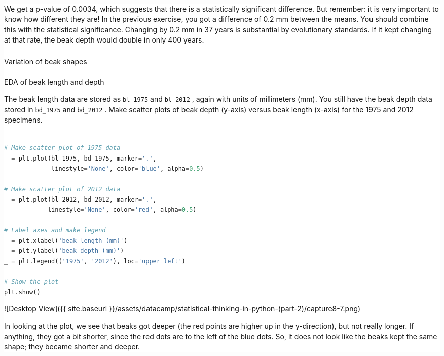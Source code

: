 

 We get a p-value of 0.0034, which suggests that there is a statistically significant difference. But remember: it is very important to know how different they are! In the previous exercise, you got a difference of 0.2 mm between the means. You should combine this with the statistical significance. Changing by 0.2 mm in 37 years is substantial by evolutionary standards. If it kept changing at that rate, the beak depth would double in only 400 years.



###
 Variation of beak shapes


####
 EDA of beak length and depth



 The beak length data are stored as
 `bl_1975`
 and
 `bl_2012`
 , again with units of millimeters (mm). You still have the beak depth data stored in
 `bd_1975`
 and
 `bd_2012`
 . Make scatter plots of beak depth (y-axis) versus beak length (x-axis) for the 1975 and 2012 specimens.





```python

# Make scatter plot of 1975 data
_ = plt.plot(bl_1975, bd_1975, marker='.',
             linestyle='None', color='blue', alpha=0.5)

# Make scatter plot of 2012 data
_ = plt.plot(bl_2012, bd_2012, marker='.',
            linestyle='None', color='red', alpha=0.5)

# Label axes and make legend
_ = plt.xlabel('beak length (mm)')
_ = plt.ylabel('beak depth (mm)')
_ = plt.legend(('1975', '2012'), loc='upper left')

# Show the plot
plt.show()

```



![Desktop View]({{ site.baseurl }}/assets/datacamp/statistical-thinking-in-python-(part-2)/capture8-7.png)


 In looking at the plot, we see that beaks got deeper (the red points are higher up in the y-direction), but not really longer. If anything, they got a bit shorter, since the red dots are to the left of the blue dots. So, it does not look like the beaks kept the same shape; they became shorter and deeper.
